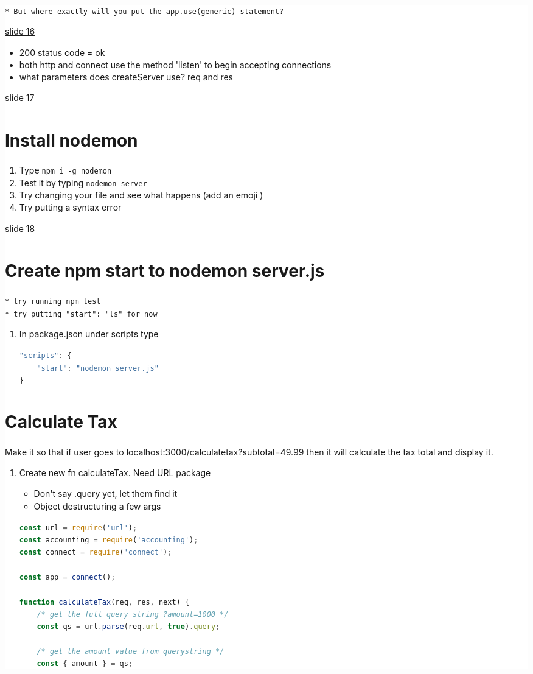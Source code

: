     * But where exactly will you put the app.use(generic) statement?

[slide 16](http://avillaruz.computerstudi.es/comp2068/week03/index.html#slide=16)    
* 200 status code = ok
* both http and connect use the method 'listen' to begin accepting connections
* what parameters does createServer use? req and res

[slide 17](http://avillaruz.computerstudi.es/comp2068/week03/index.html#slide=17)    
# Install nodemon

1.  Type `npm i -g nodemon`
1.  Test it by typing `nodemon server`
1.  Try changing your file and see what happens (add an emoji )
1.  Try putting a syntax error


[slide 18](http://avillaruz.computerstudi.es/comp2068/week03/index.html#slide=18)    
# Create npm start to nodemon server.js

    * try running npm test
    * try putting "start": "ls" for now

1.  In package.json under scripts type
    ```js
    "scripts": {
        "start": "nodemon server.js"
    }
    ```

# Calculate Tax

Make it so that if user goes to localhost:3000/calculatetax?subtotal=49.99
then it will calculate the tax total and display it.

1.  Create new fn calculateTax. Need URL package

    * Don't say .query yet, let them find it
    * Object destructuring a few args

    ```js
    const url = require('url');
    const accounting = require('accounting');
    const connect = require('connect');

    const app = connect();

    function calculateTax(req, res, next) {
        /* get the full query string ?amount=1000 */
        const qs = url.parse(req.url, true).query;

        /* get the amount value from querystring */
        const { amount } = qs;
